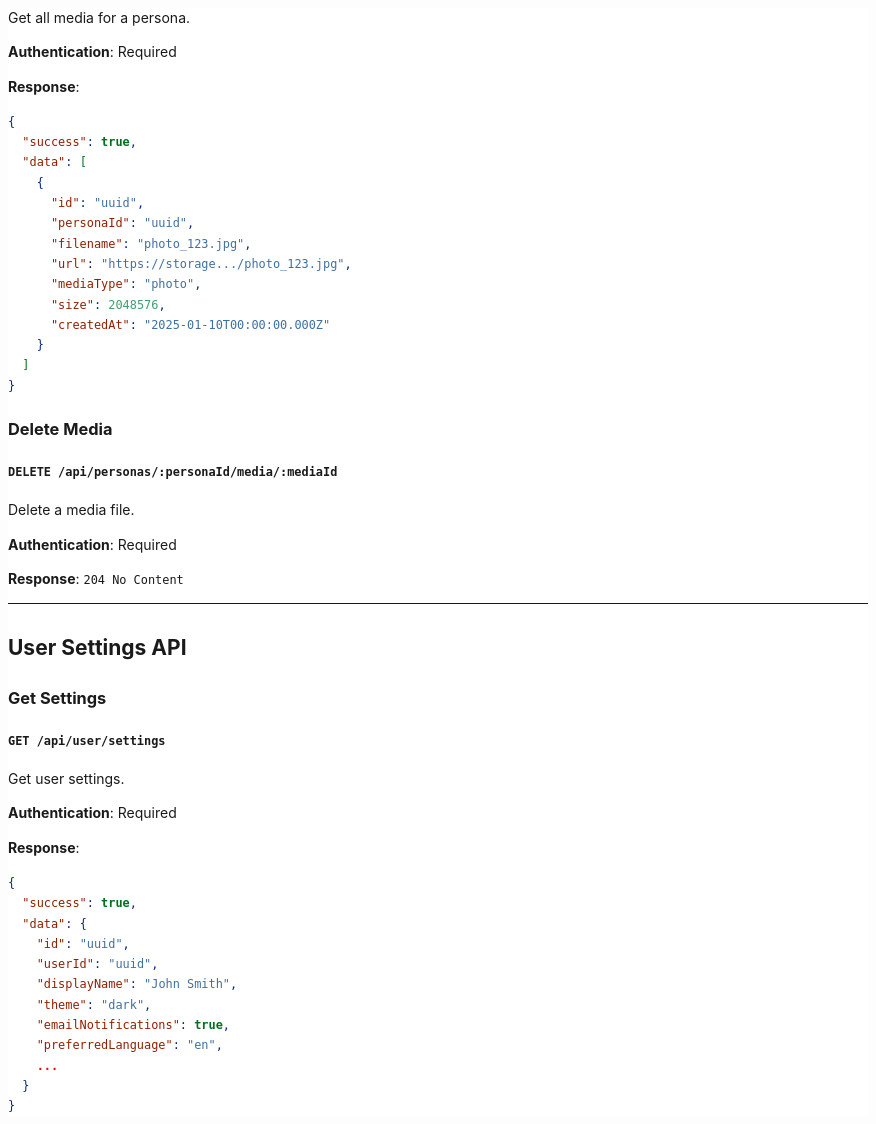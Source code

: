 Get all media for a persona.

**Authentication**: Required

**Response**:
```json
{
  "success": true,
  "data": [
    {
      "id": "uuid",
      "personaId": "uuid",
      "filename": "photo_123.jpg",
      "url": "https://storage.../photo_123.jpg",
      "mediaType": "photo",
      "size": 2048576,
      "createdAt": "2025-01-10T00:00:00.000Z"
    }
  ]
}
```

### Delete Media

#### `DELETE /api/personas/:personaId/media/:mediaId`

Delete a media file.

**Authentication**: Required

**Response**: `204 No Content`

---

## User Settings API

### Get Settings

#### `GET /api/user/settings`

Get user settings.

**Authentication**: Required

**Response**:
```json
{
  "success": true,
  "data": {
    "id": "uuid",
    "userId": "uuid",
    "displayName": "John Smith",
    "theme": "dark",
    "emailNotifications": true,
    "preferredLanguage": "en",
    ...
  }
}
```
